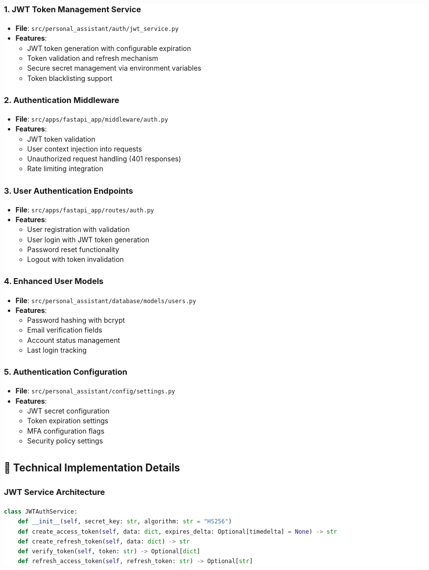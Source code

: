 ### **1. JWT Token Management Service**

- **File**: `src/personal_assistant/auth/jwt_service.py`
- **Features**:
  - JWT token generation with configurable expiration
  - Token validation and refresh mechanism
  - Secure secret management via environment variables
  - Token blacklisting support

### **2. Authentication Middleware**

- **File**: `src/apps/fastapi_app/middleware/auth.py`
- **Features**:
  - JWT token validation
  - User context injection into requests
  - Unauthorized request handling (401 responses)
  - Rate limiting integration

### **3. User Authentication Endpoints**

- **File**: `src/apps/fastapi_app/routes/auth.py`
- **Features**:
  - User registration with validation
  - User login with JWT token generation
  - Password reset functionality
  - Logout with token invalidation

### **4. Enhanced User Models**

- **File**: `src/personal_assistant/database/models/users.py`
- **Features**:
  - Password hashing with bcrypt
  - Email verification fields
  - Account status management
  - Last login tracking

### **5. Authentication Configuration**

- **File**: `src/personal_assistant/config/settings.py`
- **Features**:
  - JWT secret configuration
  - Token expiration settings
  - MFA configuration flags
  - Security policy settings

## **🔧 Technical Implementation Details**

### **JWT Service Architecture**

```python
class JWTAuthService:
    def __init__(self, secret_key: str, algorithm: str = "HS256")
    def create_access_token(self, data: dict, expires_delta: Optional[timedelta] = None) -> str
    def create_refresh_token(self, data: dict) -> str
    def verify_token(self, token: str) -> Optional[dict]
    def refresh_access_token(self, refresh_token: str) -> Optional[str]
```
